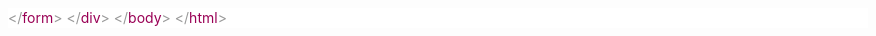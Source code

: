 <span class="token markup" style="margin: 0px; padding: 0px;"><span class="token tag" style="color: #990055; margin: 0px; padding: 0px;"><span class="token tag" style="margin: 0px; padding: 0px;"><span class="token punctuation" style="color: #999999; margin: 0px; padding: 0px;">&lt;/</span>form</span><span class="token punctuation" style="color: #999999; margin: 0px; padding: 0px;">&gt;</span></span></span> <span class="token markup" style="margin: 0px; padding: 0px;"><span class="token tag" style="color: #990055; margin: 0px; padding: 0px;"><span class="token tag" style="margin: 0px; padding: 0px;"><span class="token punctuation" style="color: #999999; margin: 0px; padding: 0px;">&lt;/</span>div</span><span class="token punctuation" style="color: #999999; margin: 0px; padding: 0px;">&gt;</span></span></span> <span class="token markup" style="margin: 0px; padding: 0px;"><span class="token tag" style="color: #990055; margin: 0px; padding: 0px;"><span class="token tag" style="margin: 0px; padding: 0px;"><span class="token punctuation" style="color: #999999; margin: 0px; padding: 0px;">&lt;/</span>body</span><span class="token punctuation" style="color: #999999; margin: 0px; padding: 0px;">&gt;</span></span></span> <span class="token markup" style="margin: 0px; padding: 0px;"><span class="token tag" style="color: #990055; margin: 0px; padding: 0px;"><span class="token tag" style="margin: 0px; padding: 0px;"><span class="token punctuation" style="color: #999999; margin: 0px; padding: 0px;">&lt;/</span>html</span><span class="token punctuation" style="color: #999999; margin: 0px; padding: 0px;">&gt;